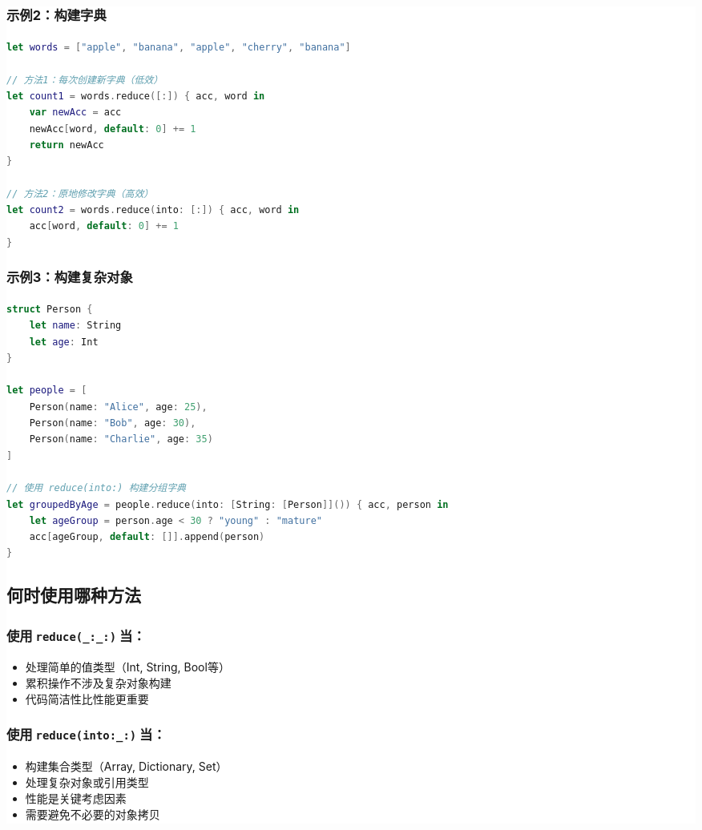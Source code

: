 ### 示例2：构建字典
```swift
let words = ["apple", "banana", "apple", "cherry", "banana"]

// 方法1：每次创建新字典（低效）
let count1 = words.reduce([:]) { acc, word in
    var newAcc = acc
    newAcc[word, default: 0] += 1
    return newAcc
}

// 方法2：原地修改字典（高效）
let count2 = words.reduce(into: [:]) { acc, word in
    acc[word, default: 0] += 1
}
```

### 示例3：构建复杂对象
```swift
struct Person {
    let name: String
    let age: Int
}

let people = [
    Person(name: "Alice", age: 25),
    Person(name: "Bob", age: 30),
    Person(name: "Charlie", age: 35)
]

// 使用 reduce(into:) 构建分组字典
let groupedByAge = people.reduce(into: [String: [Person]]()) { acc, person in
    let ageGroup = person.age < 30 ? "young" : "mature"
    acc[ageGroup, default: []].append(person)
}
```

## 何时使用哪种方法

### 使用 `reduce(_:_:)` 当：
- 处理简单的值类型（Int, String, Bool等）
- 累积操作不涉及复杂对象构建
- 代码简洁性比性能更重要

### 使用 `reduce(into:_:)` 当：
- 构建集合类型（Array, Dictionary, Set）
- 处理复杂对象或引用类型
- 性能是关键考虑因素
- 需要避免不必要的对象拷贝
